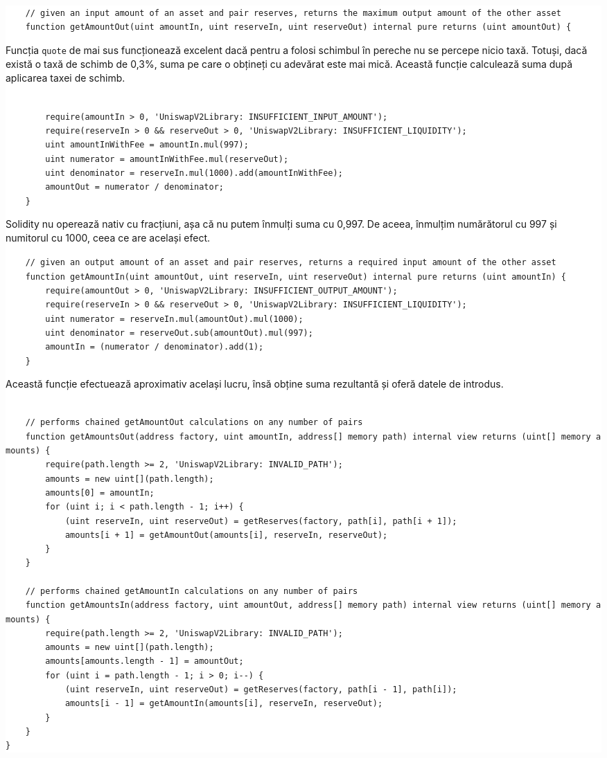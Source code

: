 ```solidity
    // given an input amount of an asset and pair reserves, returns the maximum output amount of the other asset
    function getAmountOut(uint amountIn, uint reserveIn, uint reserveOut) internal pure returns (uint amountOut) {
```

Funcția `quote` de mai sus funcționează excelent dacă pentru a folosi schimbul în pereche nu se percepe nicio taxă. Totuși, dacă există o taxă de schimb de 0,3%, suma pe care o obțineți cu adevărat este mai mică. Această funcție calculează suma după aplicarea taxei de schimb.

```solidity

        require(amountIn > 0, 'UniswapV2Library: INSUFFICIENT_INPUT_AMOUNT');
        require(reserveIn > 0 && reserveOut > 0, 'UniswapV2Library: INSUFFICIENT_LIQUIDITY');
        uint amountInWithFee = amountIn.mul(997);
        uint numerator = amountInWithFee.mul(reserveOut);
        uint denominator = reserveIn.mul(1000).add(amountInWithFee);
        amountOut = numerator / denominator;
    }
```

Solidity nu operează nativ cu fracțiuni, așa că nu putem înmulți suma cu 0,997. De aceea, înmulțim numărătorul cu 997 și numitorul cu 1000, ceea ce are același efect.

```solidity
    // given an output amount of an asset and pair reserves, returns a required input amount of the other asset
    function getAmountIn(uint amountOut, uint reserveIn, uint reserveOut) internal pure returns (uint amountIn) {
        require(amountOut > 0, 'UniswapV2Library: INSUFFICIENT_OUTPUT_AMOUNT');
        require(reserveIn > 0 && reserveOut > 0, 'UniswapV2Library: INSUFFICIENT_LIQUIDITY');
        uint numerator = reserveIn.mul(amountOut).mul(1000);
        uint denominator = reserveOut.sub(amountOut).mul(997);
        amountIn = (numerator / denominator).add(1);
    }
```

Această funcție efectuează aproximativ același lucru, însă obține suma rezultantă și oferă datele de introdus.

```solidity

    // performs chained getAmountOut calculations on any number of pairs
    function getAmountsOut(address factory, uint amountIn, address[] memory path) internal view returns (uint[] memory amounts) {
        require(path.length >= 2, 'UniswapV2Library: INVALID_PATH');
        amounts = new uint[](path.length);
        amounts[0] = amountIn;
        for (uint i; i < path.length - 1; i++) {
            (uint reserveIn, uint reserveOut) = getReserves(factory, path[i], path[i + 1]);
            amounts[i + 1] = getAmountOut(amounts[i], reserveIn, reserveOut);
        }
    }

    // performs chained getAmountIn calculations on any number of pairs
    function getAmountsIn(address factory, uint amountOut, address[] memory path) internal view returns (uint[] memory amounts) {
        require(path.length >= 2, 'UniswapV2Library: INVALID_PATH');
        amounts = new uint[](path.length);
        amounts[amounts.length - 1] = amountOut;
        for (uint i = path.length - 1; i > 0; i--) {
            (uint reserveIn, uint reserveOut) = getReserves(factory, path[i - 1], path[i]);
            amounts[i - 1] = getAmountIn(amounts[i], reserveIn, reserveOut);
        }
    }
}
```